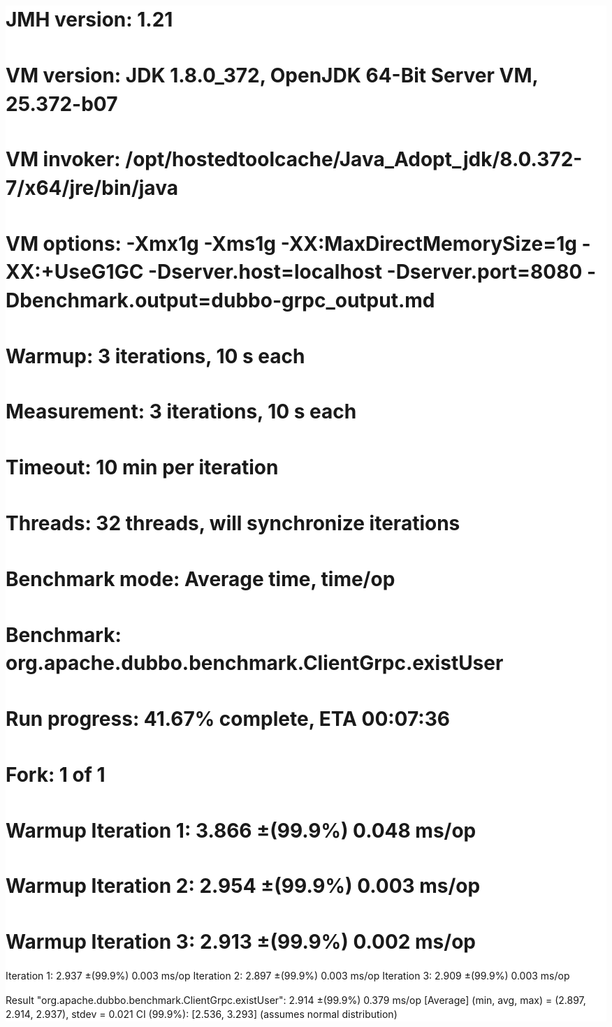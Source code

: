 
# JMH version: 1.21
# VM version: JDK 1.8.0_372, OpenJDK 64-Bit Server VM, 25.372-b07
# VM invoker: /opt/hostedtoolcache/Java_Adopt_jdk/8.0.372-7/x64/jre/bin/java
# VM options: -Xmx1g -Xms1g -XX:MaxDirectMemorySize=1g -XX:+UseG1GC -Dserver.host=localhost -Dserver.port=8080 -Dbenchmark.output=dubbo-grpc_output.md
# Warmup: 3 iterations, 10 s each
# Measurement: 3 iterations, 10 s each
# Timeout: 10 min per iteration
# Threads: 32 threads, will synchronize iterations
# Benchmark mode: Average time, time/op
# Benchmark: org.apache.dubbo.benchmark.ClientGrpc.existUser

# Run progress: 41.67% complete, ETA 00:07:36
# Fork: 1 of 1
# Warmup Iteration   1: 3.866 ±(99.9%) 0.048 ms/op
# Warmup Iteration   2: 2.954 ±(99.9%) 0.003 ms/op
# Warmup Iteration   3: 2.913 ±(99.9%) 0.002 ms/op
Iteration   1: 2.937 ±(99.9%) 0.003 ms/op
Iteration   2: 2.897 ±(99.9%) 0.003 ms/op
Iteration   3: 2.909 ±(99.9%) 0.003 ms/op


Result "org.apache.dubbo.benchmark.ClientGrpc.existUser":
  2.914 ±(99.9%) 0.379 ms/op [Average]
  (min, avg, max) = (2.897, 2.914, 2.937), stdev = 0.021
  CI (99.9%): [2.536, 3.293] (assumes normal distribution)
